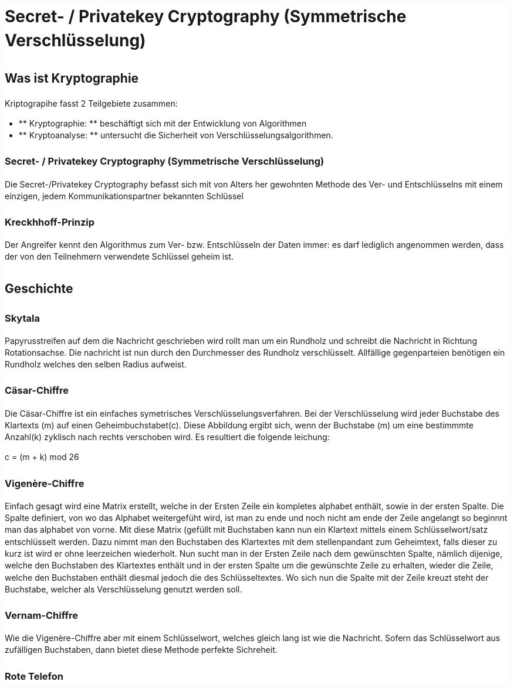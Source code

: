 # Secret- / Privatekey Cryptography (Symmetrische Verschlüsselung)
## Was ist Kryptographie
Kriptograpihe fasst 2 Teilgebiete zusammen:
* ** Kryptographie: ** beschäftigt sich mit der Entwicklung von Algorithmen
* ** Kryptoanalyse: ** untersucht die Sicherheit von Verschlüsselungsalgorithmen.

### Secret- / Privatekey Cryptography (Symmetrische Verschlüsselung)
Die Secret-/Privatekey Cryptography befasst sich mit von Alters her gewohnten Methode des Ver- und Entschlüsselns mit einem einzigen, jedem Kommunikationspartner bekannten Schlüssel

### Kreckhhoff-Prinzip
Der Angreifer kennt den Algorithmus zum Ver- bzw. Entschlüsseln der Daten immer: es darf lediglich angenommen werden, dass der von den Teilnehmern verwendete Schlüssel geheim ist.

## Geschichte
### Skytala
Papyrusstreifen auf dem die Nachricht geschrieben wird rollt man um ein Rundholz und schreibt die Nachricht in Richtung Rotationsachse. Die nachricht ist nun durch den Durchmesser des Rundholz verschlüsselt. Allfällige gegenparteien benötigen ein Rundholz welches den selben Radius aufweist.

### Cäsar-Chiffre
Die Cäsar-Chiffre ist ein einfaches symetrisches Verschlüsselungsverfahren. Bei der Verschlüsselung wird jeder Buchstabe des Klartexts (m) auf einen Geheimbuchstabet(c). Diese Abbildung ergibt sich, wenn der Buchstabe (m) um eine bestimmmte Anzahl(k) zyklisch nach rechts verschoben wird. Es resultiert die folgende leichung:

c = (m + k) mod 26

### Vigenère-Chiffre
Einfach gesagt wird eine Matrix erstellt, welche in der Ersten Zeile ein kompletes alphabet enthält, sowie in der ersten Spalte. Die Spalte definiert, von wo das Alphabet weitergefüht wird, ist man zu ende und noch nicht am ende der Zeile angelangt so beginnnt man das alphabet von vorne. Mit diese Matrix (gefüllt mit Buchstaben kann nun ein Klartext mittels einem Schlüsselwort/satz entschlüsselt werden. Dazu nimmt man den Buchstaben des Klartextes mit dem stellenpandant zum Geheimtext, falls dieser zu kurz ist wird er ohne leerzeichen wiederholt. Nun sucht man in der Ersten Zeile nach dem gewünschten Spalte, nämlich dijenige, welche den Buchstaben des Klartextes enthält und in der ersten Spalte um die gewünschte Zeile zu erhalten, wieder die Zeile, welche den Buchstaben enthält diesmal jedoch die des Schlüsseltextes. Wo sich nun die Spalte mit der Zeile kreuzt steht der Buchstabe, welcher als Verschlüsselung genutzt werden soll.

### Vernam-Chiffre
Wie die Vigenère-Chiffre aber mit einem Schlüsselwort, welches gleich lang ist wie die Nachricht.
Sofern das Schlüsselwort aus zufälligen Buchstaben, dann bietet diese Methode perfekte Sichreheit.

### Rote Telefon
